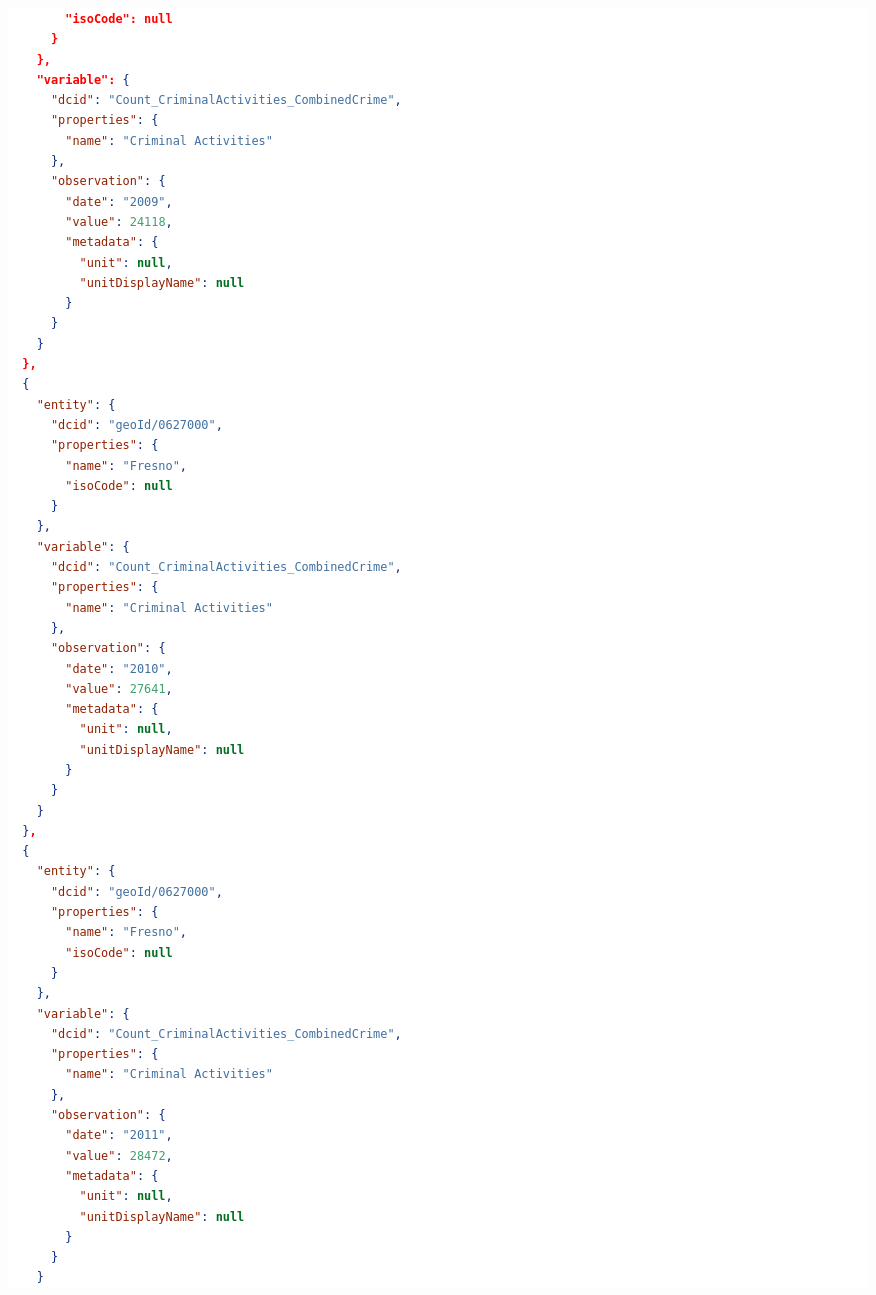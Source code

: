 ```json
        "isoCode": null
      }
    },
    "variable": {
      "dcid": "Count_CriminalActivities_CombinedCrime",
      "properties": {
        "name": "Criminal Activities"
      },
      "observation": {
        "date": "2009",
        "value": 24118,
        "metadata": {
          "unit": null,
          "unitDisplayName": null
        }
      }
    }
  },
  {
    "entity": {
      "dcid": "geoId/0627000",
      "properties": {
        "name": "Fresno",
        "isoCode": null
      }
    },
    "variable": {
      "dcid": "Count_CriminalActivities_CombinedCrime",
      "properties": {
        "name": "Criminal Activities"
      },
      "observation": {
        "date": "2010",
        "value": 27641,
        "metadata": {
          "unit": null,
          "unitDisplayName": null
        }
      }
    }
  },
  {
    "entity": {
      "dcid": "geoId/0627000",
      "properties": {
        "name": "Fresno",
        "isoCode": null
      }
    },
    "variable": {
      "dcid": "Count_CriminalActivities_CombinedCrime",
      "properties": {
        "name": "Criminal Activities"
      },
      "observation": {
        "date": "2011",
        "value": 28472,
        "metadata": {
          "unit": null,
          "unitDisplayName": null
        }
      }
    }
```